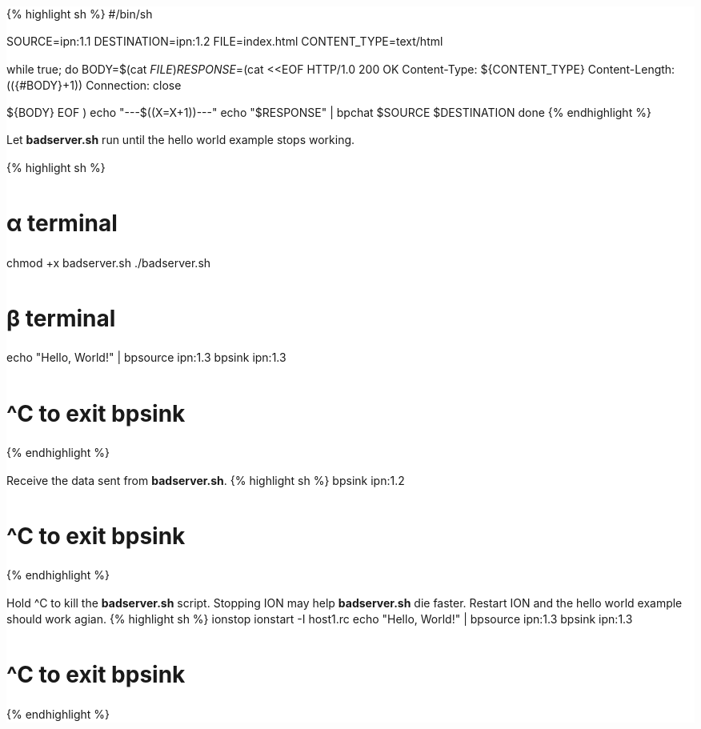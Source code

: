 {% highlight sh %}
#/bin/sh

SOURCE=ipn:1.1
DESTINATION=ipn:1.2
FILE=index.html
CONTENT_TYPE=text/html

while true; do
BODY=$(cat $FILE)
RESPONSE=$(cat <<EOF
HTTP/1.0 200 OK
Content-Type: ${CONTENT_TYPE}
Content-Length: $((${#BODY}+1))
Connection: close

${BODY}
EOF
)
echo "---$((X=X+1))---"
echo "$RESPONSE" | bpchat $SOURCE $DESTINATION
done
{% endhighlight %}

Let **badserver.sh** run until the hello world example stops working.

{% highlight sh %}
# α terminal
chmod +x badserver.sh
./badserver.sh

# β terminal
echo "Hello, World!" | bpsource ipn:1.3
bpsink ipn:1.3
# ^C to exit bpsink
{% endhighlight %}

Receive the data sent from **badserver.sh**.
{% highlight sh %}
bpsink ipn:1.2
# ^C to exit bpsink
{% endhighlight %}

Hold ^C to kill the **badserver.sh** script.
Stopping ION may help **badserver.sh** die faster.
Restart ION and the hello world example should work agian.
{% highlight sh %}
ionstop
ionstart -I host1.rc
echo "Hello, World!" | bpsource ipn:1.3
bpsink ipn:1.3
# ^C to exit bpsink
{% endhighlight %}

